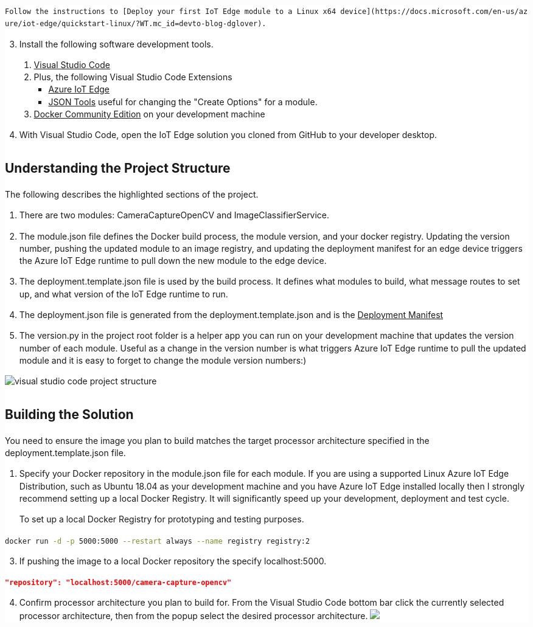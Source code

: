     Follow the instructions to [Deploy your first IoT Edge module to a Linux x64 device](https://docs.microsoft.com/en-us/azure/iot-edge/quickstart-linux/?WT.mc_id=devto-blog-dglover).

3. Install the following software development tools.

    1. [Visual Studio Code](https://code.visualstudio.com/)
    2. Plus, the following Visual Studio Code Extensions
        - [Azure IoT Edge](https://marketplace.visualstudio.com/items?itemName=vsciot-vscode.azure-iot-edge)
        - [JSON Tools](https://marketplace.visualstudio.com/items?itemName=eriklynd.json-tools) useful for changing the "Create Options" for a module.
    3. [Docker Community Edition](https://docs.docker.com/install/) on your development machine

4. With Visual Studio Code, open the IoT Edge solution you cloned from GitHub to your developer desktop.

## <a name='UnderstandingtheProjectStructure'></a>Understanding the Project Structure

The following describes the highlighted sections of the project.

1. There are two modules: CameraCaptureOpenCV and ImageClassifierService.

2. The module.json file defines the Docker build process, the module version, and your docker registry. Updating the version number, pushing the updated module to an image registry, and updating the deployment manifest for an edge device triggers the Azure IoT Edge runtime to pull down the new module to the edge device.

3. The deployment.template.json file is used by the build process. It defines what modules to build, what message routes to set up, and what version of the IoT Edge runtime to run.

4. The deployment.json file is generated from the deployment.template.json and is the [Deployment Manifest](https://docs.microsoft.com/en-us/azure/iot-edge/module-composition/?WT.mc_id=devto-blog-dglover)

5. The version.py in the project root folder is a helper app you can run on your development machine that updates the version number of each module. Useful as a change in the version number is what triggers Azure IoT Edge runtime to pull the updated module and it is easy to forget to change the module version numbers:)

![visual studio code project structure](https://github.com/gloveboxes/Creating-an-image-recognition-solution-with-Azure-IoT-Edge-and-Azure-Cognitive-Services/raw/master/docs/visual-studio-code-open-project.png)

## <a name='BuildingtheSolution'></a>Building the Solution

You need to ensure the image you plan to build matches the target processor architecture specified in the deployment.template.json file.

1. Specify your Docker repository in the module.json file for each module. If you are using a supported Linux Azure IoT Edge Distribution, such as Ubuntu 18.04 as your development machine and you have Azure IoT Edge installed locally then I strongly recommend setting up a local Docker Registry. It will significantly speed up your development, deployment and test cycle.

    To set up a local Docker Registry for prototyping and testing purposes.

```bash
docker run -d -p 5000:5000 --restart always --name registry registry:2
```
3. If pushing the image to a local Docker repository the specify localhost:5000. 
```json
"repository": "localhost:5000/camera-capture-opencv"
```
4. Confirm processor architecture you plan to build for.
    From the Visual Studio Code bottom bar click the currently selected processor architecture, then from the popup select the desired processor architecture.
    ![](https://github.com/gloveboxes/Creating-an-image-recognition-solution-with-Azure-IoT-Edge-and-Azure-Cognitive-Services/raw/master/docs/select-processor-architecture.jpg)
